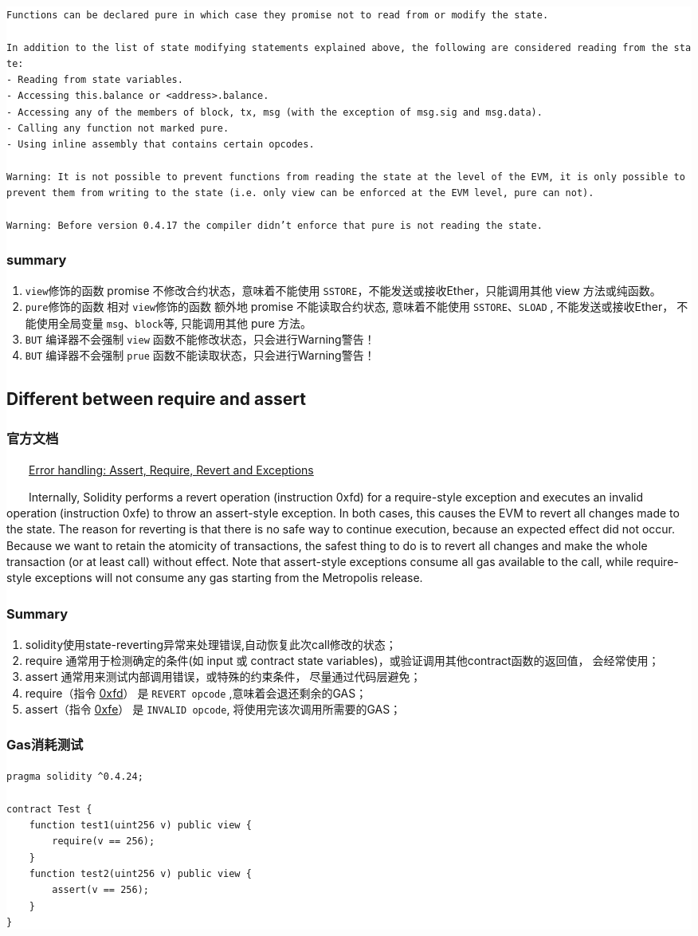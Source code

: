     Functions can be declared pure in which case they promise not to read from or modify the state.

    In addition to the list of state modifying statements explained above, the following are considered reading from the state:
    - Reading from state variables.
    - Accessing this.balance or <address>.balance.
    - Accessing any of the members of block, tx, msg (with the exception of msg.sig and msg.data).
    - Calling any function not marked pure.
    - Using inline assembly that contains certain opcodes.

    Warning: It is not possible to prevent functions from reading the state at the level of the EVM, it is only possible to prevent them from writing to the state (i.e. only view can be enforced at the EVM level, pure can not).

    Warning: Before version 0.4.17 the compiler didn’t enforce that pure is not reading the state.

### summary
1) `view`修饰的函数 promise 不修改合约状态，意味着不能使用 `SSTORE`，不能发送或接收Ether，只能调用其他 view 方法或纯函数。
2) `pure`修饰的函数 相对 `view`修饰的函数 额外地 promise 不能读取合约状态, 意味着不能使用 `SSTORE`、`SLOAD` , 不能发送或接收Ether， 不能使用全局变量 `msg`、`block`等, 只能调用其他 pure 方法。
3) `BUT` 编译器不会强制 `view` 函数不能修改状态，只会进行Warning警告！
4) `BUT` 编译器不会强制 `prue` 函数不能读取状态，只会进行Warning警告！

## Different between require and assert
### 官方文档
&emsp;&emsp;[Error handling: Assert, Require, Revert and Exceptions](https://solidity.readthedocs.io/en/develop/control-structures.html#error-handling-assert-require-revert-and-exceptions)

&emsp;&emsp;Internally, Solidity performs a revert operation (instruction 0xfd) for a require-style exception and executes an invalid operation (instruction 0xfe) to throw an assert-style exception. In both cases, this causes the EVM to revert all changes made to the state. The reason for reverting is that there is no safe way to continue execution, because an expected effect did not occur. Because we want to retain the atomicity of transactions, the safest thing to do is to revert all changes and make the whole transaction (or at least call) without effect. Note that assert-style exceptions consume all gas available to the call, while require-style exceptions will not consume any gas starting from the Metropolis release.

### Summary
1. solidity使用state-reverting异常来处理错误,自动恢复此次call修改的状态；
2. require 通常用于检测确定的条件(如 input 或 contract state variables)，或验证调用其他contract函数的返回值， 会经常使用；
3. assert  通常用来测试内部调用错误，或特殊的约束条件， 尽量通过代码层避免；
4. require（指令 [0xfd](https://github.com/ethereum/solidity/blob/v0.4.24/libevmasm/Instruction.h#L198)）
是 `REVERT opcode` ,意味着会退还剩余的GAS；
5. assert（指令 [0xfe](https://github.com/ethereum/solidity/blob/v0.4.24/libevmasm/Instruction.h#L199)） 是 `INVALID opcode`, 将使用完该次调用所需要的GAS；

### Gas消耗测试
```solidity
pragma solidity ^0.4.24;

contract Test {
    function test1(uint256 v) public view {
        require(v == 256);
    }
    function test2(uint256 v) public view {
        assert(v == 256);
    }
}
```
